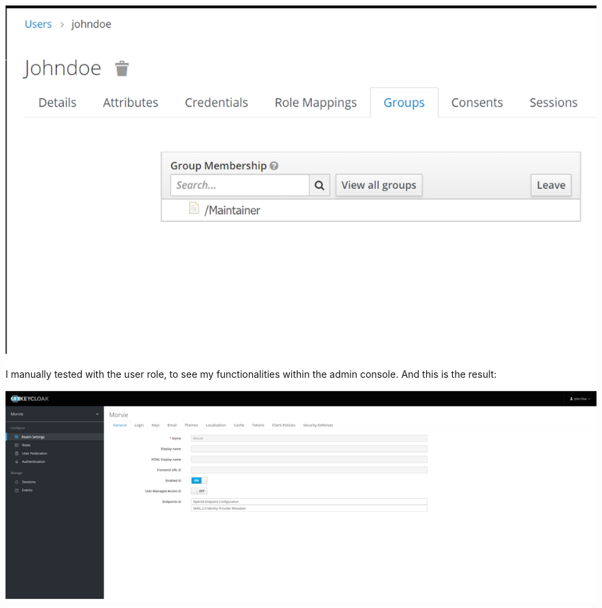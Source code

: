   <img src="../img/Security/Keycloak-user-group.png" alt="Logo"/>
</div>


I manually tested with the user role, to see my functionalities within the admin console. And this is the result:


<div align="center">
  <img src="../img/Security/Keycloak-John-Adminconsole.png" alt="Logo"/>